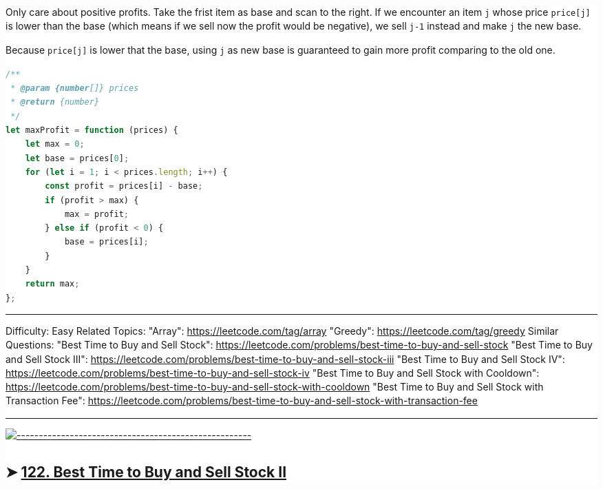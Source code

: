 Only care about positive profits. Take the frist item as base and scan to the right. If we encounter an item `j` whose price `price[j]` is lower than the base (which means if we sell now the profit would be negative), we sell `j-1` instead and make `j` the new base.

Because `price[j]` is lower that the base, using `j` as new base is guaranteed to gain more profit comparing to the old one.

```javascript
/**
 * @param {number[]} prices
 * @return {number}
 */
let maxProfit = function (prices) {
    let max = 0;
    let base = prices[0];
    for (let i = 1; i < prices.length; i++) {
        const profit = prices[i] - base;
        if (profit > max) {
            max = profit;
        } else if (profit < 0) {
            base = prices[i];
        }
    }
    return max;
};
```

---

Difficulty: Easy
Related Topics:
"Array": https://leetcode.com/tag/array
"Greedy": https://leetcode.com/tag/greedy
Similar Questions:
"Best Time to Buy and Sell Stock": https://leetcode.com/problems/best-time-to-buy-and-sell-stock
"Best Time to Buy and Sell Stock III": https://leetcode.com/problems/best-time-to-buy-and-sell-stock-iii
"Best Time to Buy and Sell Stock IV": https://leetcode.com/problems/best-time-to-buy-and-sell-stock-iv
"Best Time to Buy and Sell Stock with Cooldown": https://leetcode.com/problems/best-time-to-buy-and-sell-stock-with-cooldown
"Best Time to Buy and Sell Stock with Transaction Fee": https://leetcode.com/problems/best-time-to-buy-and-sell-stock-with-transaction-fee

---

[![-----------------------------------------------------](https://raw.githubusercontent.com/andreasbm/readme/master/assets/lines/colored.png)](#122-best-time-to-buy-and-sell-stock-iihttpsleetcodecomproblemsbest-time-to-buy-and-sell-stock-iidescription)

## ➤ [122. Best Time to Buy and Sell Stock II](https://leetcode.com/problems/best-time-to-buy-and-sell-stock-ii/description/)
